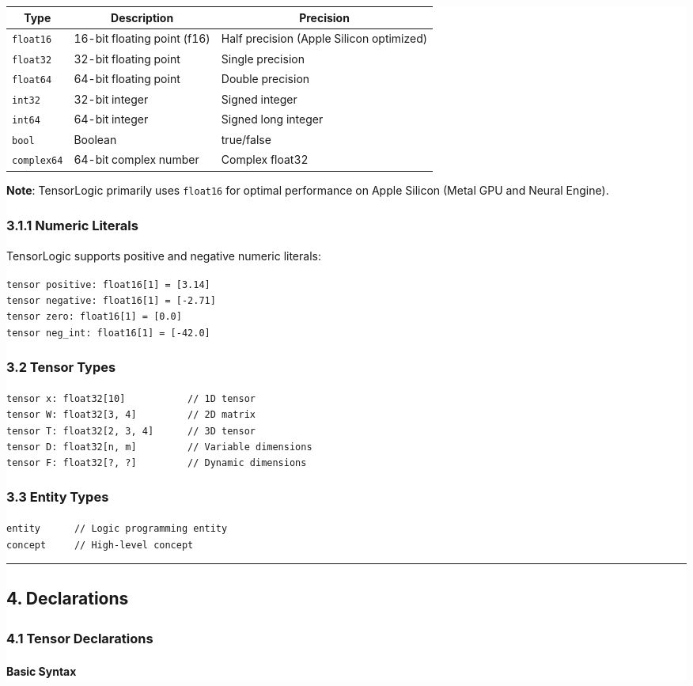 | Type | Description | Precision |
|------|-------------|-----------|
| `float16` | 16-bit floating point (f16) | Half precision (Apple Silicon optimized) |
| `float32` | 32-bit floating point | Single precision |
| `float64` | 64-bit floating point | Double precision |
| `int32` | 32-bit integer | Signed integer |
| `int64` | 64-bit integer | Signed long integer |
| `bool` | Boolean | true/false |
| `complex64` | 64-bit complex number | Complex float32 |

**Note**: TensorLogic primarily uses `float16` for optimal performance on Apple Silicon (Metal GPU and Neural Engine).

### 3.1.1 Numeric Literals

TensorLogic supports positive and negative numeric literals:

```tensorlogic
tensor positive: float16[1] = [3.14]
tensor negative: float16[1] = [-2.71]
tensor zero: float16[1] = [0.0]
tensor neg_int: float16[1] = [-42.0]
```

### 3.2 Tensor Types

```tensorlogic
tensor x: float32[10]           // 1D tensor
tensor W: float32[3, 4]         // 2D matrix
tensor T: float32[2, 3, 4]      // 3D tensor
tensor D: float32[n, m]         // Variable dimensions
tensor F: float32[?, ?]         // Dynamic dimensions
```

### 3.3 Entity Types

```tensorlogic
entity      // Logic programming entity
concept     // High-level concept
```

---

## 4. Declarations

### 4.1 Tensor Declarations

#### Basic Syntax
